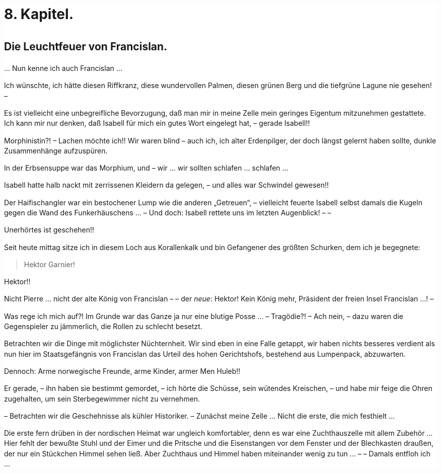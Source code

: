 8\. Kapitel.
============
Die Leuchtfeuer von Francislan.
----------

… Nun kenne ich auch Francislan …

Ich wünschte, ich hätte diesen Riffkranz, diese wundervollen Palmen, diesen
grünen Berg und die tiefgrüne Lagune nie gesehen! –

Es ist vielleicht eine unbegreifliche Bevorzugung, daß man mir in meine Zelle
mein geringes Eigentum mitzunehmen gestattete. Ich kann mir nur denken, daß
Isabell für mich ein gutes Wort eingelegt hat, – gerade Isabell!!

Morphinistin?! – Lachen möchte ich!! Wir waren blind – auch ich, ich alter
Erdenpilger, der doch längst gelernt haben sollte, dunkle Zusammenhänge
aufzuspüren.

In der Erbsensuppe war das Morphium, und – wir … wir sollten schlafen …
schlafen …

Isabell hatte halb nackt mit zerrissenen Kleidern da gelegen, – und alles war
Schwindel gewesen!!

Der Haifischangler war ein bestochener Lump wie die anderen „Getreuen“, –
vielleicht feuerte Isabell selbst damals die Kugeln gegen die Wand des
Funkerhäuschens … – Und doch: Isabell rettete uns im letzten Augenblick! – –

Unerhörtes ist geschehen!!

Seit heute mittag sitze ich in diesem Loch aus Korallenkalk und bin Gefangener
des größten Schurken, dem ich je begegnete:

> Hektor Garnier!

Hektor!!

Nicht Pierre … nicht der alte König von Francislan – – der *neue*: Hektor! Kein
König mehr, Präsident der freien Insel Francislan …! –

Was rege ich mich auf?! Im Grunde war das Ganze ja nur eine blutige Posse … –
Tragödie?! – Ach nein, – dazu waren die Gegenspieler zu jämmerlich, die Rollen
zu schlecht besetzt.

Betrachten wir die Dinge mit möglichster Nüchternheit. Wir sind eben in eine
Falle getappt, wir haben nichts besseres verdient als nun hier im
Staatsgefängnis von Francislan das Urteil des hohen Gerichtshofs, bestehend aus
Lumpenpack, abzuwarten.

Dennoch: Arme norwegische Freunde, arme Kinder, armer Men Huleb!!

Er gerade, – ihn haben sie bestimmt gemordet, – ich hörte die Schüsse, sein
wütendes Kreischen, – und habe mir feige die Ohren zugehalten, um sein
Sterbegewimmer nicht zu vernehmen.

– Betrachten wir die Geschehnisse als kühler Historiker. – Zunächst meine Zelle
… Nicht die erste, die mich festhielt …

Die erste fern drüben in der nordischen Heimat war ungleich komfortabler, denn
es war eine Zuchthauszelle mit allem Zubehör … Hier fehlt der bewußte Stuhl und
der Eimer und die Pritsche und die Eisenstangen vor dem Fenster und der
Blechkasten draußen, der nur ein Stückchen Himmel sehen ließ. Aber Zuchthaus
und Himmel haben miteinander wenig zu tun … – – Damals entfloh ich …
